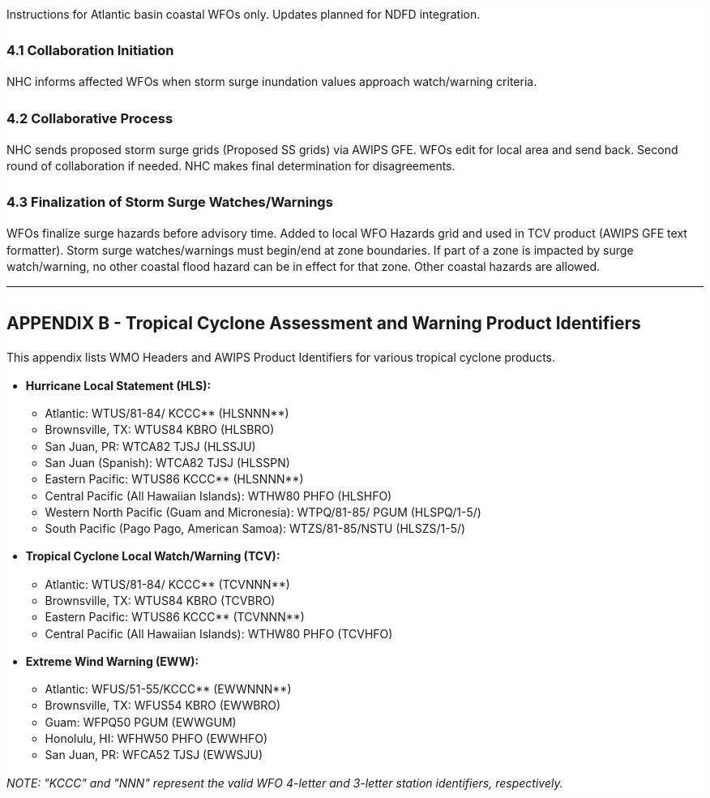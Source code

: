 Instructions for Atlantic basin coastal WFOs only. Updates planned for NDFD integration.

### 4.1 Collaboration Initiation

NHC informs affected WFOs when storm surge inundation values approach watch/warning criteria.

### 4.2 Collaborative Process

NHC sends proposed storm surge grids (Proposed SS grids) via AWIPS GFE. WFOs edit for local area and send back. Second round of collaboration if needed. NHC makes final determination for disagreements.

### 4.3 Finalization of Storm Surge Watches/Warnings

WFOs finalize surge hazards before advisory time. Added to local WFO Hazards grid and used in TCV product (AWIPS GFE text formatter). Storm surge watches/warnings must begin/end at zone boundaries. If part of a zone is impacted by surge watch/warning, no other coastal flood hazard can be in effect for that zone. Other coastal hazards are allowed.

---

## APPENDIX B - Tropical Cyclone Assessment and Warning Product Identifiers

This appendix lists WMO Headers and AWIPS Product Identifiers for various tropical cyclone products.

- **Hurricane Local Statement (HLS):**

    - Atlantic: WTUS/81-84/ KCCC** (HLSNNN**)
    - Brownsville, TX: WTUS84 KBRO (HLSBRO)
    - San Juan, PR: WTCA82 TJSJ (HLSSJU)
    - San Juan (Spanish): WTCA82 TJSJ (HLSSPN)
    - Eastern Pacific: WTUS86 KCCC** (HLSNNN**)
    - Central Pacific (All Hawaiian Islands): WTHW80 PHFO (HLSHFO)
    - Western North Pacific (Guam and Micronesia): WTPQ/81-85/ PGUM (HLSPQ/1-5/)
    - South Pacific (Pago Pago, American Samoa): WTZS/81-85/NSTU (HLSZS/1-5/)

- **Tropical Cyclone Local Watch/Warning (TCV):**

    - Atlantic: WTUS/81-84/ KCCC** (TCVNNN**)
    - Brownsville, TX: WTUS84 KBRO (TCVBRO)
    - Eastern Pacific: WTUS86 KCCC** (TCVNNN**)
    - Central Pacific (All Hawaiian Islands): WTHW80 PHFO (TCVHFO)

- **Extreme Wind Warning (EWW):**
    - Atlantic: WFUS/51-55/KCCC** (EWWNNN**)
    - Brownsville, TX: WFUS54 KBRO (EWWBRO)
    - Guam: WFPQ50 PGUM (EWWGUM)
    - Honolulu, HI: WFHW50 PHFO (EWWHFO)
    - San Juan, PR: WFCA52 TJSJ (EWWSJU)

_NOTE: "KCCC" and "NNN" represent the valid WFO 4-letter and 3-letter station identifiers, respectively._
